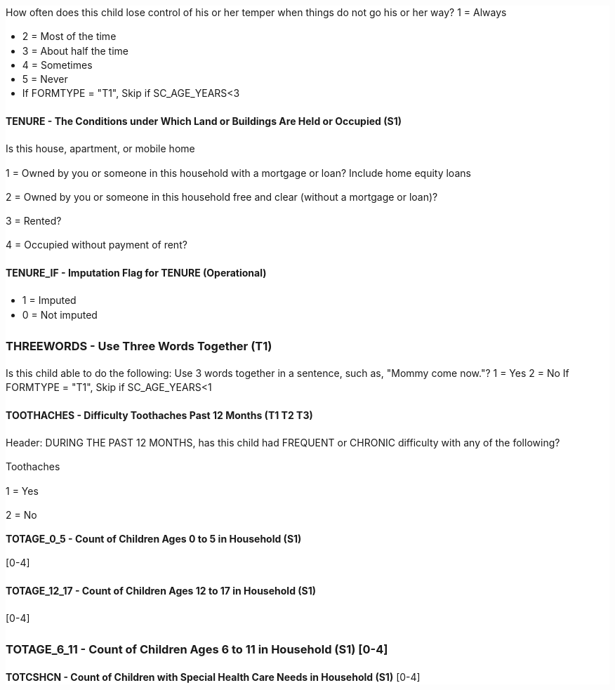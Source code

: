How often does this child lose control of his or her temper when things do not go his or her way? 1 = Always

- 2 = Most of the time
- 3 = About half the time
- 4 = Sometimes
- 5 = Never
- If FORMTYPE = "T1", Skip if SC\_AGE\_YEARS<3

#### **TENURE - The Conditions under Which Land or Buildings Are Held or Occupied (S1)**

Is this house, apartment, or mobile home

1 = Owned by you or someone in this household with a mortgage or loan? Include home equity loans

2 = Owned by you or someone in this household free and clear (without a mortgage or loan)?

3 = Rented?

4 = Occupied without payment of rent?

#### **TENURE\_IF - Imputation Flag for TENURE (Operational)**

- 1 = Imputed
- 0 = Not imputed

### **THREEWORDS - Use Three Words Together (T1)**

Is this child able to do the following: Use 3 words together in a sentence, such as, "Mommy come now."? 1 = Yes 2 = No If FORMTYPE = "T1", Skip if SC\_AGE\_YEARS<1

#### **TOOTHACHES - Difficulty Toothaches Past 12 Months (T1 T2 T3)**

Header: DURING THE PAST 12 MONTHS, has this child had FREQUENT or CHRONIC difficulty with any of the following?

Toothaches

1 = Yes

2 = No

**TOTAGE\_0\_5 - Count of Children Ages 0 to 5 in Household (S1)**

[0-4]

#### **TOTAGE\_12\_17 - Count of Children Ages 12 to 17 in Household (S1)**

[0-4]

### **TOTAGE\_6\_11 - Count of Children Ages 6 to 11 in Household (S1)** [0-4]

**TOTCSHCN - Count of Children with Special Health Care Needs in Household (S1)** [0-4]
